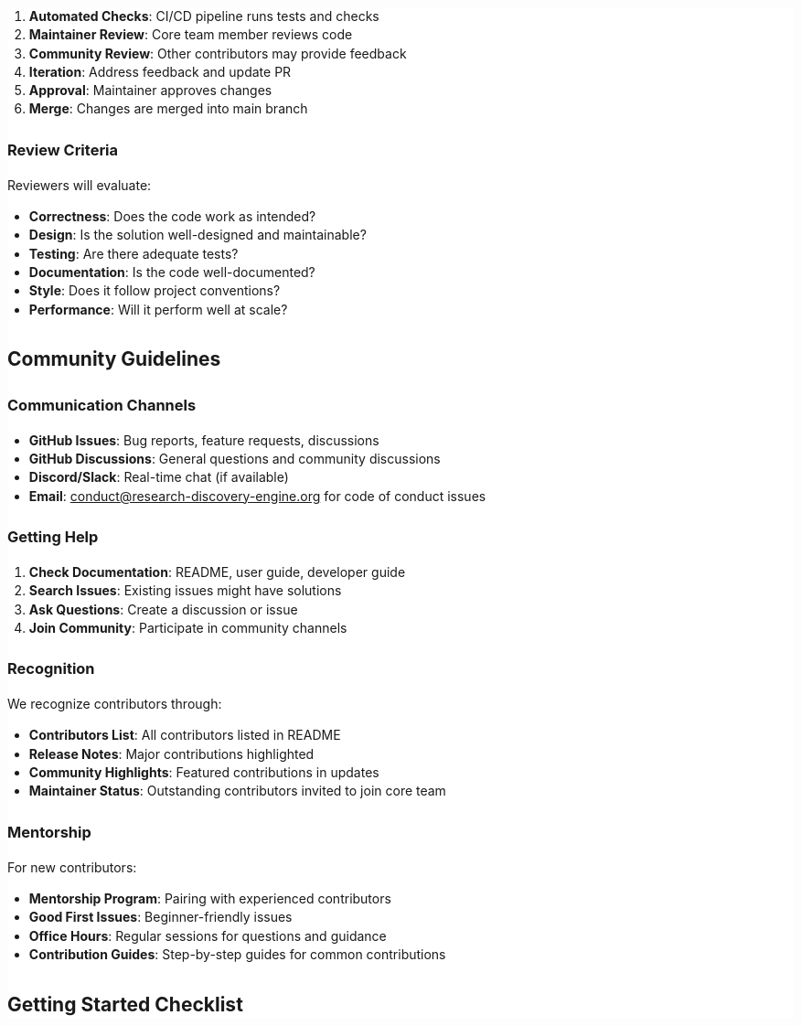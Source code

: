 1. **Automated Checks**: CI/CD pipeline runs tests and checks
2. **Maintainer Review**: Core team member reviews code
3. **Community Review**: Other contributors may provide feedback
4. **Iteration**: Address feedback and update PR
5. **Approval**: Maintainer approves changes
6. **Merge**: Changes are merged into main branch

### Review Criteria

Reviewers will evaluate:

- **Correctness**: Does the code work as intended?
- **Design**: Is the solution well-designed and maintainable?
- **Testing**: Are there adequate tests?
- **Documentation**: Is the code well-documented?
- **Style**: Does it follow project conventions?
- **Performance**: Will it perform well at scale?

## Community Guidelines

### Communication Channels

- **GitHub Issues**: Bug reports, feature requests, discussions
- **GitHub Discussions**: General questions and community discussions
- **Discord/Slack**: Real-time chat (if available)
- **Email**: conduct@research-discovery-engine.org for code of conduct issues

### Getting Help

1. **Check Documentation**: README, user guide, developer guide
2. **Search Issues**: Existing issues might have solutions
3. **Ask Questions**: Create a discussion or issue
4. **Join Community**: Participate in community channels

### Recognition

We recognize contributors through:

- **Contributors List**: All contributors listed in README
- **Release Notes**: Major contributions highlighted
- **Community Highlights**: Featured contributions in updates
- **Maintainer Status**: Outstanding contributors invited to join core team

### Mentorship

For new contributors:

- **Mentorship Program**: Pairing with experienced contributors
- **Good First Issues**: Beginner-friendly issues
- **Office Hours**: Regular sessions for questions and guidance
- **Contribution Guides**: Step-by-step guides for common contributions

## Getting Started Checklist
